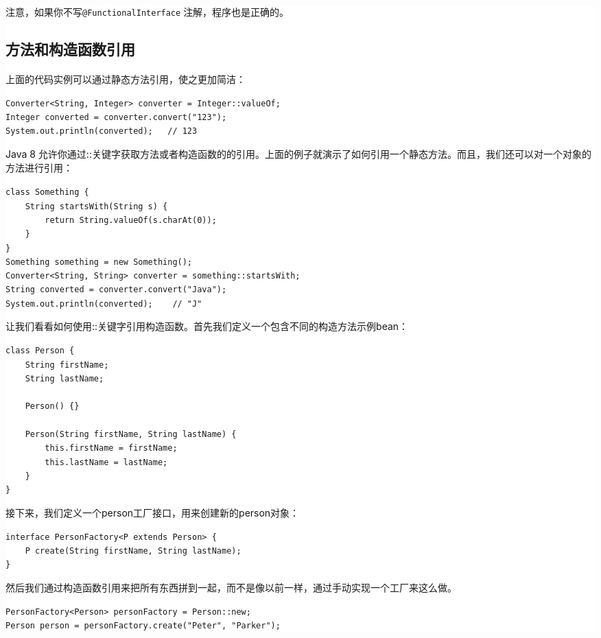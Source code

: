 注意，如果你不写`@FunctionalInterface` 注解，程序也是正确的。

## 方法和构造函数引用

上面的代码实例可以通过静态方法引用，使之更加简洁：

```
Converter<String, Integer> converter = Integer::valueOf;
Integer converted = converter.convert("123");
System.out.println(converted);   // 123
```

Java 8 允许你通过::关键字获取方法或者构造函数的的引用。上面的例子就演示了如何引用一个静态方法。而且，我们还可以对一个对象的方法进行引用：

```
class Something {
    String startsWith(String s) {
        return String.valueOf(s.charAt(0));
    }
}
Something something = new Something();
Converter<String, String> converter = something::startsWith;
String converted = converter.convert("Java");
System.out.println(converted);    // "J"
```

让我们看看如何使用::关键字引用构造函数。首先我们定义一个包含不同的构造方法示例bean：

```
class Person {
    String firstName;
    String lastName;

    Person() {}

    Person(String firstName, String lastName) {
        this.firstName = firstName;
        this.lastName = lastName;
    }
}
```

接下来，我们定义一个person工厂接口，用来创建新的person对象：

```
interface PersonFactory<P extends Person> {
    P create(String firstName, String lastName);
}
```

然后我们通过构造函数引用来把所有东西拼到一起，而不是像以前一样，通过手动实现一个工厂来这么做。

```
PersonFactory<Person> personFactory = Person::new;
Person person = personFactory.create("Peter", "Parker");
```
